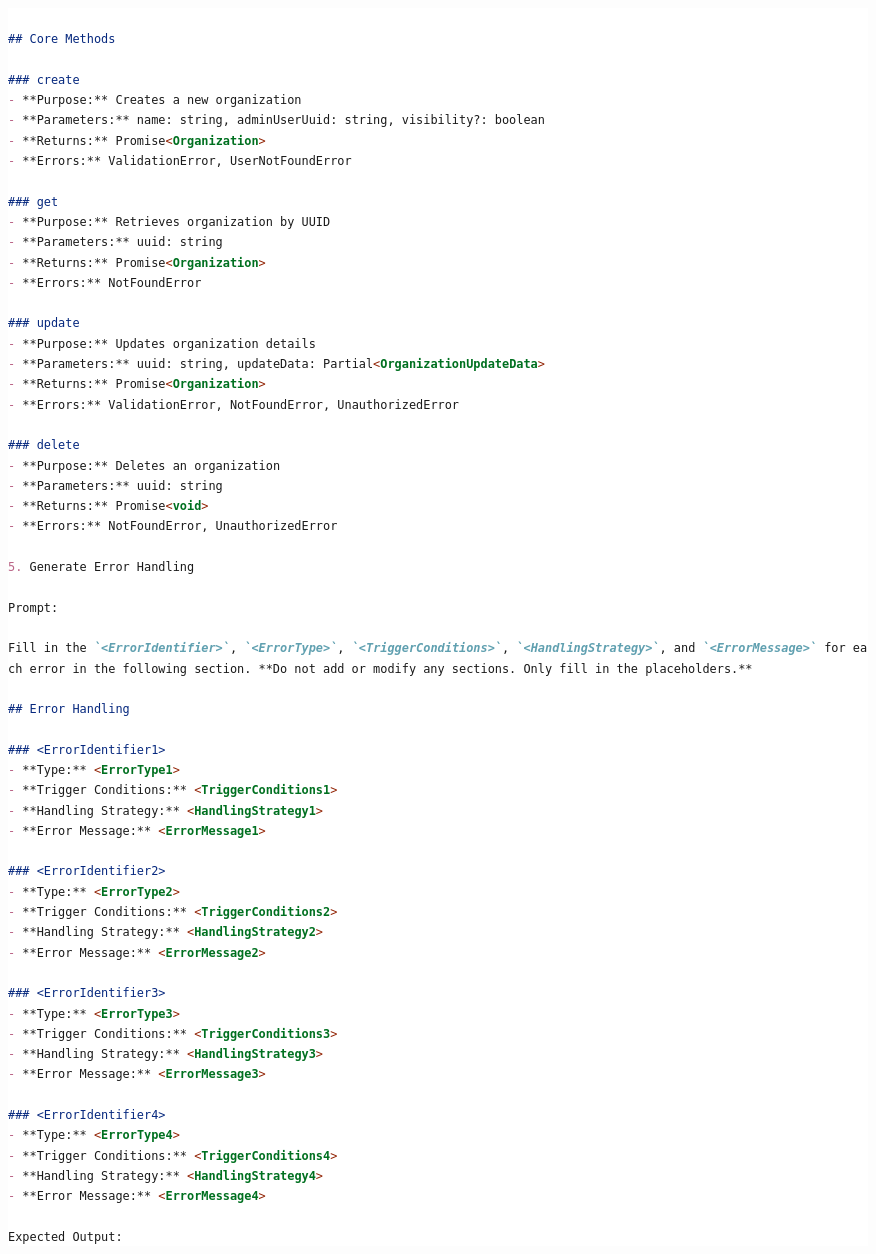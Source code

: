 ```markdown

## Core Methods

### create
- **Purpose:** Creates a new organization
- **Parameters:** name: string, adminUserUuid: string, visibility?: boolean
- **Returns:** Promise<Organization>
- **Errors:** ValidationError, UserNotFoundError

### get
- **Purpose:** Retrieves organization by UUID
- **Parameters:** uuid: string
- **Returns:** Promise<Organization>
- **Errors:** NotFoundError

### update
- **Purpose:** Updates organization details
- **Parameters:** uuid: string, updateData: Partial<OrganizationUpdateData>
- **Returns:** Promise<Organization>
- **Errors:** ValidationError, NotFoundError, UnauthorizedError

### delete
- **Purpose:** Deletes an organization
- **Parameters:** uuid: string
- **Returns:** Promise<void>
- **Errors:** NotFoundError, UnauthorizedError

5. Generate Error Handling

Prompt:

Fill in the `<ErrorIdentifier>`, `<ErrorType>`, `<TriggerConditions>`, `<HandlingStrategy>`, and `<ErrorMessage>` for each error in the following section. **Do not add or modify any sections. Only fill in the placeholders.**

## Error Handling

### <ErrorIdentifier1>
- **Type:** <ErrorType1>
- **Trigger Conditions:** <TriggerConditions1>
- **Handling Strategy:** <HandlingStrategy1>
- **Error Message:** <ErrorMessage1>

### <ErrorIdentifier2>
- **Type:** <ErrorType2>
- **Trigger Conditions:** <TriggerConditions2>
- **Handling Strategy:** <HandlingStrategy2>
- **Error Message:** <ErrorMessage2>

### <ErrorIdentifier3>
- **Type:** <ErrorType3>
- **Trigger Conditions:** <TriggerConditions3>
- **Handling Strategy:** <HandlingStrategy3>
- **Error Message:** <ErrorMessage3>

### <ErrorIdentifier4>
- **Type:** <ErrorType4>
- **Trigger Conditions:** <TriggerConditions4>
- **Handling Strategy:** <HandlingStrategy4>
- **Error Message:** <ErrorMessage4>

Expected Output:

```